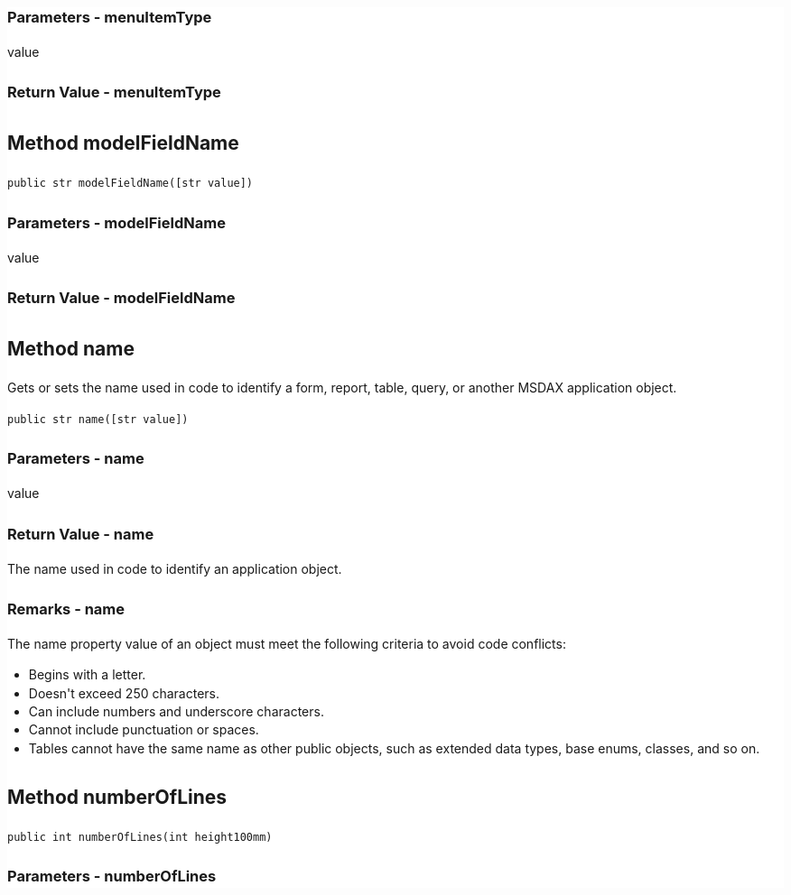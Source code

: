 ### Parameters - menuItemType

value  

### Return Value - menuItemType

## Method modelFieldName

```xpp
public str modelFieldName([str value])
```

### Parameters - modelFieldName

value  

### Return Value - modelFieldName

## Method name

Gets or sets the name used in code to identify a form, report, table, query, or another MSDAX application object.

```xpp
public str name([str value])
```

### Parameters - name

value  

### Return Value - name

The name used in code to identify an application object.

### Remarks - name

The name property value of an object must meet the following criteria to avoid code conflicts:

-   Begins with a letter.
-   Doesn't exceed 250 characters.
-   Can include numbers and underscore characters.
-   Cannot include punctuation or spaces.
-   Tables cannot have the same name as other public objects, such as extended data types, base enums, classes, and so on.

## Method numberOfLines

```xpp
public int numberOfLines(int height100mm)
```

### Parameters - numberOfLines
